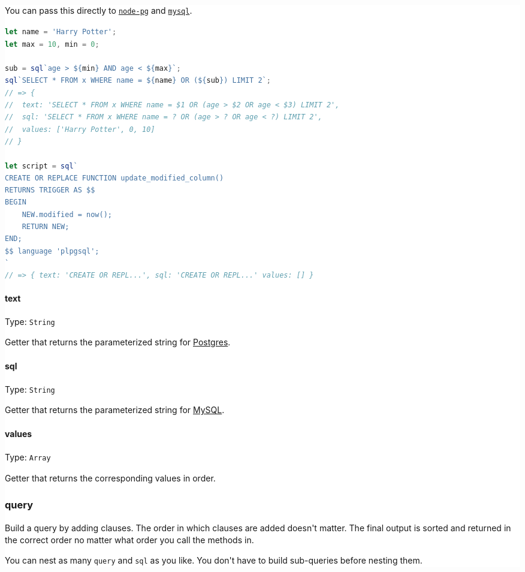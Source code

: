 You can pass this directly to [`node-pg`](https://github.com/brianc/node-postgres) and [`mysql`](https://github.com/mysqljs/mysql).

```js
let name = 'Harry Potter';
let max = 10, min = 0;

sub = sql`age > ${min} AND age < ${max}`;
sql`SELECT * FROM x WHERE name = ${name} OR (${sub}) LIMIT 2`;
// => { 
//  text: 'SELECT * FROM x WHERE name = $1 OR (age > $2 OR age < $3) LIMIT 2', 
//  sql: 'SELECT * FROM x WHERE name = ? OR (age > ? OR age < ?) LIMIT 2',
//  values: ['Harry Potter', 0, 10]
// }

let script = sql`
CREATE OR REPLACE FUNCTION update_modified_column()   
RETURNS TRIGGER AS $$
BEGIN
    NEW.modified = now();
    RETURN NEW;   
END;
$$ language 'plpgsql';
`
// => { text: 'CREATE OR REPL...', sql: 'CREATE OR REPL...' values: [] }
```

#### text

Type: `String`

Getter that returns the parameterized string for [Postgres](https://github.com/brianc/node-postgres).


#### sql

Type: `String`

Getter that returns the parameterized string for [MySQL](https://github.com/mysqljs/mysql).


#### values

Type: `Array`

Getter that returns the corresponding values in order.


### query

Build a query by adding clauses. The order in which clauses are added doesn't matter. The final output is sorted and returned in the correct order no matter what order you call the methods in.

You can nest as many `query` and `sql` as you like. You don't have to build sub-queries before nesting them.
